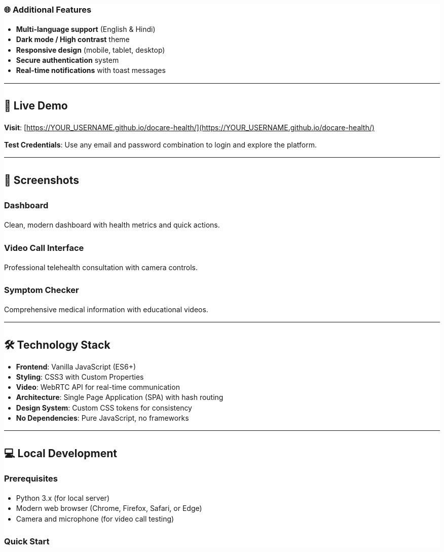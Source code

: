 ### 🌐 Additional Features
- **Multi-language support** (English & Hindi)
- **Dark mode / High contrast** theme
- **Responsive design** (mobile, tablet, desktop)
- **Secure authentication** system
- **Real-time notifications** with toast messages

---

## 🚀 Live Demo

**Visit**: [https://YOUR_USERNAME.github.io/docare-health/](https://YOUR_USERNAME.github.io/docare-health/)

**Test Credentials**: Use any email and password combination to login and explore the platform.

---

## 📸 Screenshots

### Dashboard
Clean, modern dashboard with health metrics and quick actions.

### Video Call Interface
Professional telehealth consultation with camera controls.

### Symptom Checker
Comprehensive medical information with educational videos.

---

## 🛠️ Technology Stack

- **Frontend**: Vanilla JavaScript (ES6+)
- **Styling**: CSS3 with Custom Properties
- **Video**: WebRTC API for real-time communication
- **Architecture**: Single Page Application (SPA) with hash routing
- **Design System**: Custom CSS tokens for consistency
- **No Dependencies**: Pure JavaScript, no frameworks

---

## 💻 Local Development

### Prerequisites
- Python 3.x (for local server)
- Modern web browser (Chrome, Firefox, Safari, or Edge)
- Camera and microphone (for video call testing)

### Quick Start
